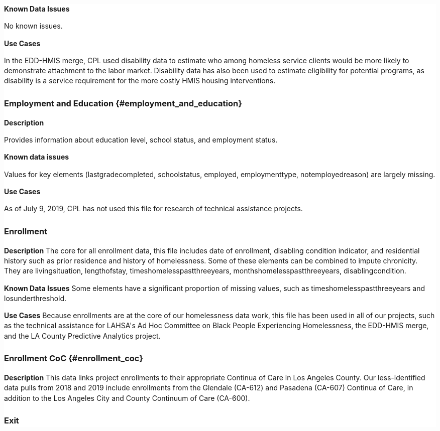**Known Data Issues**

No known issues.

**Use Cases**

In the EDD-HMIS merge, CPL used disability data to estimate who among
homeless service clients would be more likely to demonstrate attachment
to the labor market. Disability data has also been used to estimate
eligibility for potential programs, as disability is a service
requirement for the more costly HMIS housing interventions.

### Employment and Education {#employment_and_education}

**Description**

Provides information about education level, school status, and
employment status.

**Known data issues**

Values for key elements (lastgradecompleted, schoolstatus, employed,
employmenttype, notemployedreason) are largely missing.

**Use Cases**

As of July 9, 2019, CPL has not used this file for research of technical
assistance projects.

### Enrollment

**Description** The core for all enrollment data, this file includes
date of enrollment, disabling condition indicator, and residential
history such as prior residence and history of homelessness. Some of
these elements can be combined to impute chronicity. They are
livingsituation, lengthofstay, timeshomelesspastthreeyears,
monthshomelesspastthreeyears, disablingcondition.

**Known Data Issues** Some elements have a significant proportion of
missing values, such as timeshomelesspastthreeyears and
losunderthreshold.

**Use Cases** Because enrollments are at the core of our homelessness
data work, this file has been used in all of our projects, such as the
technical assistance for LAHSA\'s Ad Hoc Committee on Black People
Experiencing Homelessness, the EDD-HMIS merge, and the LA County
Predictive Analytics project.

### Enrollment CoC {#enrollment_coc}

**Description** This data links project enrollments to their appropriate
Continua of Care in Los Angeles County. Our less-identified data pulls
from 2018 and 2019 include enrollments from the Glendale (CA-612) and
Pasadena (CA-607) Continua of Care, in addition to the Los Angeles City
and County Continuum of Care (CA-600).

### Exit
